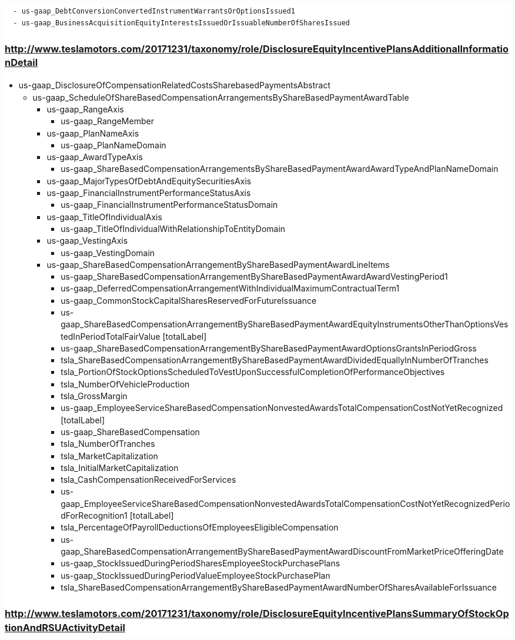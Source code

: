       - us-gaap_DebtConversionConvertedInstrumentWarrantsOrOptionsIssued1
      - us-gaap_BusinessAcquisitionEquityInterestsIssuedOrIssuableNumberOfSharesIssued

### http://www.teslamotors.com/20171231/taxonomy/role/DisclosureEquityIncentivePlansAdditionalInformationDetail

- us-gaap_DisclosureOfCompensationRelatedCostsSharebasedPaymentsAbstract
  - us-gaap_ScheduleOfShareBasedCompensationArrangementsByShareBasedPaymentAwardTable
    - us-gaap_RangeAxis
      - us-gaap_RangeMember
    - us-gaap_PlanNameAxis
      - us-gaap_PlanNameDomain
    - us-gaap_AwardTypeAxis
      - us-gaap_ShareBasedCompensationArrangementsByShareBasedPaymentAwardAwardTypeAndPlanNameDomain
    - us-gaap_MajorTypesOfDebtAndEquitySecuritiesAxis
    - us-gaap_FinancialInstrumentPerformanceStatusAxis
      - us-gaap_FinancialInstrumentPerformanceStatusDomain
    - us-gaap_TitleOfIndividualAxis
      - us-gaap_TitleOfIndividualWithRelationshipToEntityDomain
    - us-gaap_VestingAxis
      - us-gaap_VestingDomain
    - us-gaap_ShareBasedCompensationArrangementByShareBasedPaymentAwardLineItems
      - us-gaap_ShareBasedCompensationArrangementByShareBasedPaymentAwardAwardVestingPeriod1
      - us-gaap_DeferredCompensationArrangementWithIndividualMaximumContractualTerm1
      - us-gaap_CommonStockCapitalSharesReservedForFutureIssuance
      - us-gaap_ShareBasedCompensationArrangementByShareBasedPaymentAwardEquityInstrumentsOtherThanOptionsVestedInPeriodTotalFairValue [totalLabel]
      - us-gaap_ShareBasedCompensationArrangementByShareBasedPaymentAwardOptionsGrantsInPeriodGross
      - tsla_ShareBasedCompensationArrangementByShareBasedPaymentAwardDividedEquallyInNumberOfTranches
      - tsla_PortionOfStockOptionsScheduledToVestUponSuccessfulCompletionOfPerformanceObjectives
      - tsla_NumberOfVehicleProduction
      - tsla_GrossMargin
      - us-gaap_EmployeeServiceShareBasedCompensationNonvestedAwardsTotalCompensationCostNotYetRecognized [totalLabel]
      - us-gaap_ShareBasedCompensation
      - tsla_NumberOfTranches
      - tsla_MarketCapitalization
      - tsla_InitialMarketCapitalization
      - tsla_CashCompensationReceivedForServices
      - us-gaap_EmployeeServiceShareBasedCompensationNonvestedAwardsTotalCompensationCostNotYetRecognizedPeriodForRecognition1 [totalLabel]
      - tsla_PercentageOfPayrollDeductionsOfEmployeesEligibleCompensation
      - us-gaap_ShareBasedCompensationArrangementByShareBasedPaymentAwardDiscountFromMarketPriceOfferingDate
      - us-gaap_StockIssuedDuringPeriodSharesEmployeeStockPurchasePlans
      - us-gaap_StockIssuedDuringPeriodValueEmployeeStockPurchasePlan
      - tsla_ShareBasedCompensationArrangementByShareBasedPaymentAwardNumberOfSharesAvailableForIssuance

### http://www.teslamotors.com/20171231/taxonomy/role/DisclosureEquityIncentivePlansSummaryOfStockOptionAndRSUActivityDetail
